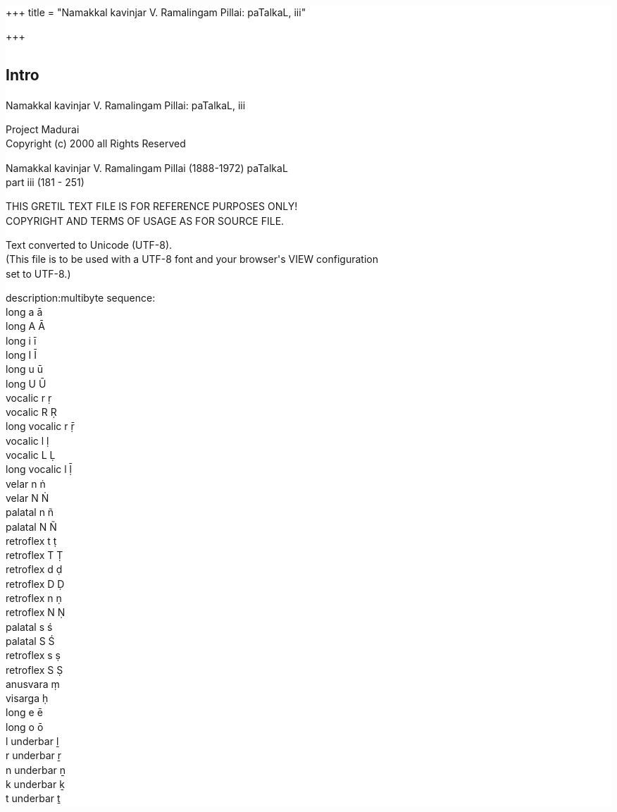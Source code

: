 +++
title = "Namakkal  kavinjar V. Ramalingam Pillai:  paTalkaL, iii"

+++


## Intro
  
  
  
  
Namakkal  kavinjar V. Ramalingam Pillai:  paTalkaL, iii  
  
  
  
  
Project Madurai  
Copyright (c) 2000 all Rights Reserved  
  
Namakkal  kavinjar V. Ramalingam Pillai (1888-1972)  paTalkaL  
part iii (181 - 251)   
  
  
  
THIS GRETIL TEXT FILE IS FOR REFERENCE PURPOSES ONLY!  
COPYRIGHT AND TERMS OF USAGE AS FOR SOURCE FILE.  
  
Text converted to Unicode (UTF-8).  
(This file is to be used with a UTF-8 font and your browser's VIEW configuration  
set to UTF-8.)  
  
  
  
description:multibyte sequence:  
long a  ā     
long A  Ā     
long i  ī     
long I  Ī     
long u  ū     
long U  Ū     
vocalic r  ṛ    
vocalic R  Ṛ    
long vocalic r  ṝ    
vocalic l  ḷ    
vocalic L  Ḷ    
long vocalic l  ḹ    
velar n  ṅ    
velar N  Ṅ    
palatal n  ñ     
palatal N  Ñ     
retroflex t  ṭ    
retroflex T  Ṭ    
retroflex d  ḍ    
retroflex D  Ḍ    
retroflex n  ṇ    
retroflex N  Ṇ    
palatal s  ś     
palatal S  Ś     
retroflex s  ṣ    
retroflex S  Ṣ    
anusvara  ṃ    
visarga  ḥ    
long e  ē     
long o  ō     
l underbar  ḻ    
r underbar  ṟ    
n underbar  ṉ    
k underbar  ḵ    
t underbar  ṯ    
  